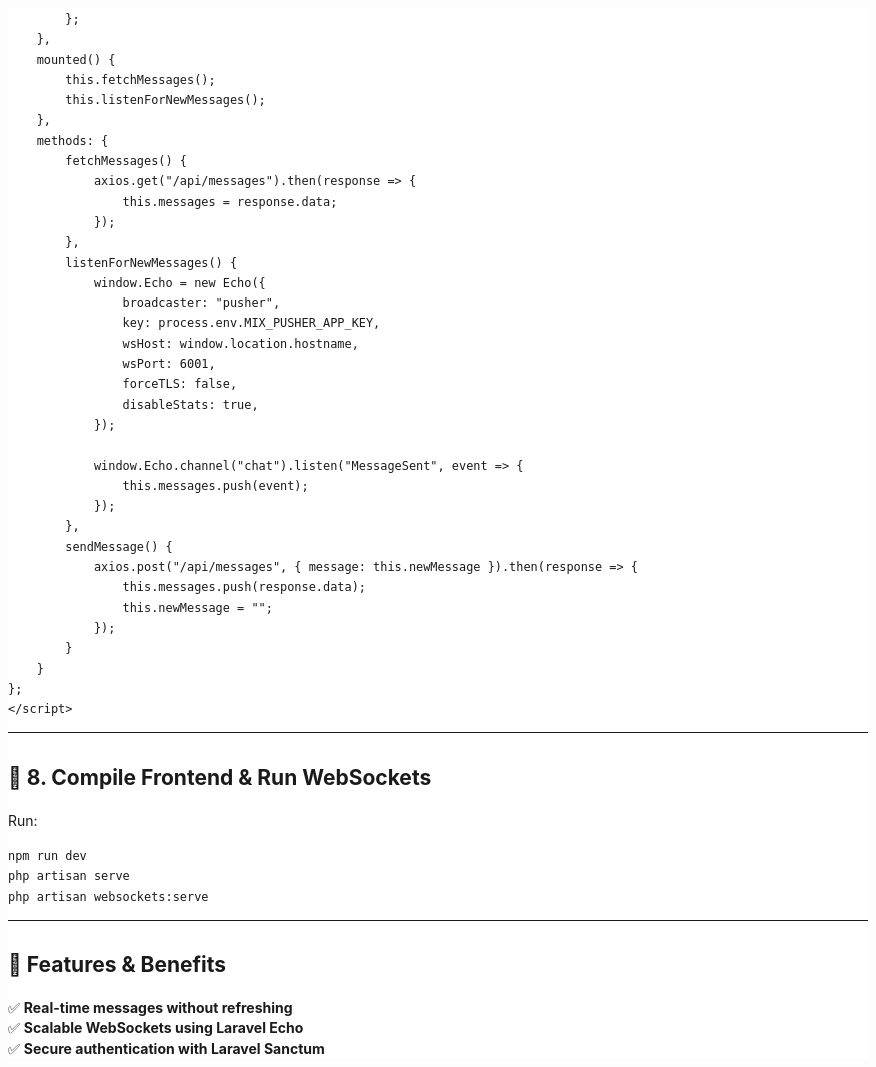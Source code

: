 ```vue
        };
    },
    mounted() {
        this.fetchMessages();
        this.listenForNewMessages();
    },
    methods: {
        fetchMessages() {
            axios.get("/api/messages").then(response => {
                this.messages = response.data;
            });
        },
        listenForNewMessages() {
            window.Echo = new Echo({
                broadcaster: "pusher",
                key: process.env.MIX_PUSHER_APP_KEY,
                wsHost: window.location.hostname,
                wsPort: 6001,
                forceTLS: false,
                disableStats: true,
            });

            window.Echo.channel("chat").listen("MessageSent", event => {
                this.messages.push(event);
            });
        },
        sendMessage() {
            axios.post("/api/messages", { message: this.newMessage }).then(response => {
                this.messages.push(response.data);
                this.newMessage = "";
            });
        }
    }
};
</script>
```

---

## **📌 8. Compile Frontend & Run WebSockets**
Run:

```bash
npm run dev
php artisan serve
php artisan websockets:serve
```

---

## **🚀 Features & Benefits**
✅ **Real-time messages without refreshing**  
✅ **Scalable WebSockets using Laravel Echo**  
✅ **Secure authentication with Laravel Sanctum**  
